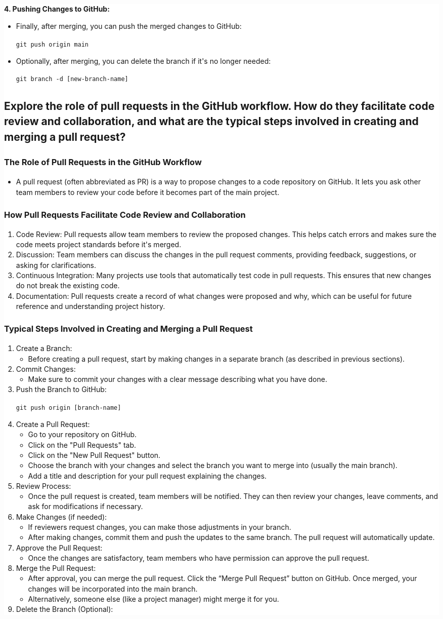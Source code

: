 **4. Pushing Changes to GitHub:**
- Finally, after merging, you can push the merged changes to GitHub:
  ```
  git push origin main
  ```
- Optionally, after merging, you can delete the branch if it's no longer needed:
  ```
  git branch -d [new-branch-name]
  ```
## Explore the role of pull requests in the GitHub workflow. How do they facilitate code review and collaboration, and what are the typical steps involved in creating and merging a pull request?

### The Role of Pull Requests in the GitHub Workflow
- A pull request (often abbreviated as PR) is a way to propose changes to a code repository on GitHub. It lets you ask other team members to review your code before it becomes part of the main project.

### How Pull Requests Facilitate Code Review and Collaboration
1. Code Review: Pull requests allow team members to review the proposed changes. This helps catch errors and makes sure the code meets project standards before it's merged.
2. Discussion: Team members can discuss the changes in the pull request comments, providing feedback, suggestions, or asking for clarifications.
3. Continuous Integration: Many projects use tools that automatically test code in pull requests. This ensures that new changes do not break the existing code.
4. Documentation: Pull requests create a record of what changes were proposed and why, which can be useful for future reference and understanding project history.

### Typical Steps Involved in Creating and Merging a Pull Request
1. Create a Branch:
   - Before creating a pull request, start by making changes in a separate branch (as described in previous sections).
2. Commit Changes:
   - Make sure to commit your changes with a clear message describing what you have done.
3. Push the Branch to GitHub:
   ```
   git push origin [branch-name]
   ```
4. Create a Pull Request:
   - Go to your repository on GitHub.
   - Click on the "Pull Requests" tab.
   - Click on the "New Pull Request" button.
   - Choose the branch with your changes and select the branch you want to merge into (usually the main branch).
   - Add a title and description for your pull request explaining the changes.
5. Review Process:
   - Once the pull request is created, team members will be notified. They can then review your changes, leave comments, and ask for modifications if necessary.
6. Make Changes (if needed):
   - If reviewers request changes, you can make those adjustments in your branch. 
   - After making changes, commit them and push the updates to the same branch. The pull request will automatically update.
7. Approve the Pull Request:
   - Once the changes are satisfactory, team members who have permission can approve the pull request.
8. Merge the Pull Request:
   - After approval, you can merge the pull request. Click the “Merge Pull Request” button on GitHub. Once merged, your changes will be incorporated into the main branch.
   - Alternatively, someone else (like a project manager) might merge it for you.
9. Delete the Branch (Optional):